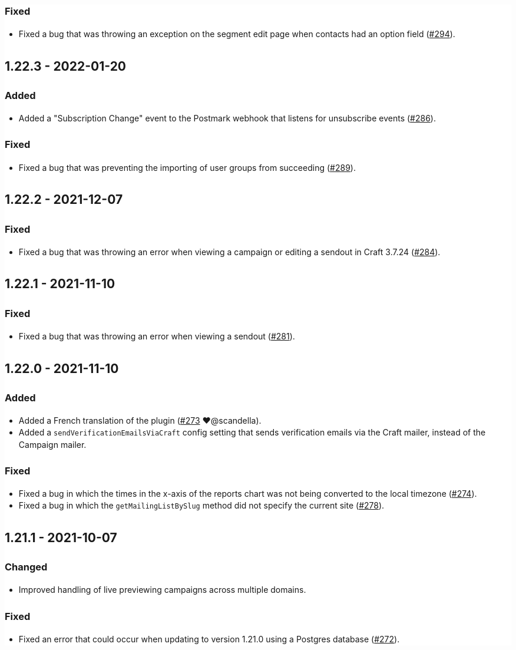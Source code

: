 ### Fixed
- Fixed a bug that was throwing an exception on the segment edit page when contacts had an option field ([#294](https://github.com/putyourlightson/craft-campaign/issues/294)).

## 1.22.3 - 2022-01-20
### Added
- Added a "Subscription Change" event to the Postmark webhook that listens for unsubscribe events ([#286](https://github.com/putyourlightson/craft-campaign/issues/286)).

### Fixed
- Fixed a bug that was preventing the importing of user groups from succeeding ([#289](https://github.com/putyourlightson/craft-campaign/issues/289)).

## 1.22.2 - 2021-12-07
### Fixed
- Fixed a bug that was throwing an error when viewing a campaign or editing a sendout in Craft 3.7.24 ([#284](https://github.com/putyourlightson/craft-campaign/issues/284)).

## 1.22.1 - 2021-11-10
### Fixed
- Fixed a bug that was throwing an error when viewing a sendout ([#281](https://github.com/putyourlightson/craft-campaign/issues/281)).

## 1.22.0 - 2021-11-10
### Added
- Added a French translation of the plugin ([#273](https://github.com/putyourlightson/craft-campaign/issues/273) ❤️@scandella).
- Added a `sendVerificationEmailsViaCraft` config setting that sends verification emails via the Craft mailer, instead of the Campaign mailer.

### Fixed
- Fixed a bug in which the times in the x-axis of the reports chart was not being converted to the local timezone ([#274](https://github.com/putyourlightson/craft-campaign/issues/274)).
- Fixed a bug in which the `getMailingListBySlug` method did not specify the current site ([#278](https://github.com/putyourlightson/craft-campaign/issues/278)).

## 1.21.1 - 2021-10-07
### Changed
- Improved handling of live previewing campaigns across multiple domains.

### Fixed
- Fixed an error that could occur when updating to version 1.21.0 using a Postgres database ([#272](https://github.com/putyourlightson/craft-campaign/issues/272)).
